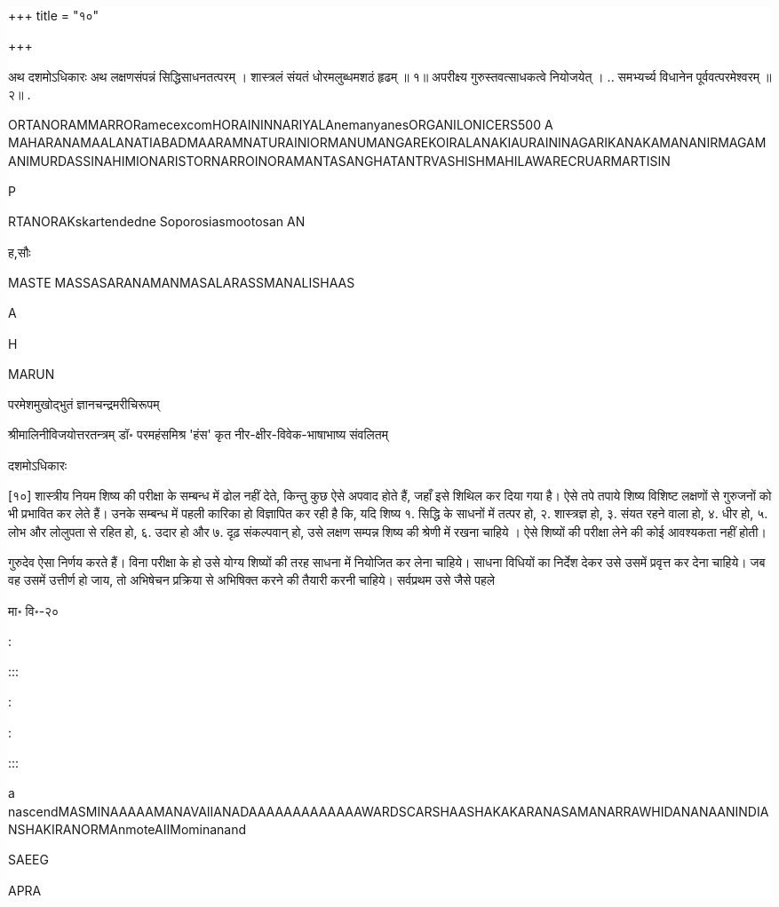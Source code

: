 +++
title = "१०"

+++

अथ दशमोऽधिकारः अथ लक्षणसंपन्नं सिद्धिसाधनतत्परम् । शास्त्रलं संयतं धोरमलुब्धमशठं हृढम् ॥ १॥ अपरीक्ष्य गुरुस्तवत्साधकत्वे नियोजयेत् । .. समभ्यर्च्य विधानेन पूर्ववत्परमेश्वरम् ॥ २॥ . 

ORTANORAMMARRORamecexcomHORAININNARIYALAnemanyanesORGANILONICERS500 A MAHARANAMAALANATIABADMAARAMNATURAINIORMANUMANGAREKOIRALANAKIAURAININAGARIKANAKAMANANIRMAGAMANIMURDASSINAHIMIONARISTORNARROINORAMANTASANGHATANTRVASHISHMAHILAWARECRUARMARTISIN 

P 

RTANORAKskartendedne Soporosiasmootosan AN 

ह,सौः 

MASTE MASSASARANAMANMASALARASSMANALISHAAS 

A 

H 

MARUN 

परमेशमुखोद्भुतं ज्ञानचन्द्रमरीचिरूपम् 

श्रीमालिनीविजयोत्तरतन्त्रम् डॉ॰ परमहंसमिश्र 'हंस' कृत नीर-क्षीर-विवेक-भाषाभाष्य संवलितम् 

दशमोऽधिकारः 

[१०] शास्त्रीय नियम शिष्य की परीक्षा के सम्बन्ध में ढोल नहीं देते, किन्तु कुछ ऐसे अपवाद होते हैं, जहाँ इसे शिथिल कर दिया गया है। ऐसे तपे तपाये शिष्य विशिष्ट लक्षणों से गुरुजनों को भी प्रभावित कर लेते हैं। उनके सम्बन्ध में पहली कारिका हो विज्ञापित कर रही है कि, यदि शिष्य १. सिद्धि के साधनों में तत्पर हो, २. शास्त्रज्ञ हो, ३. संयत रहने वाला हो, ४. धीर हो, ५. लोभ और लोलुपता से रहित हो, ६. उदार हो और ७. दृढ़ संकल्पवान् हो, उसे लक्षण सम्पन्न शिष्य की श्रेणी में रखना चाहिये । ऐसे शिष्यों की परीक्षा लेने की कोई आवश्यकता नहीं होती। 

गुरुदेव ऐसा निर्णय करते हैं। विना परीक्षा के हो उसे योग्य शिष्यों की तरह साधना में नियोजित कर लेना चाहिये। साधना विधियों का निर्देश देकर उसे उसमें प्रवृत्त कर देना चाहिये। जब वह उसमें उत्तीर्ण हो जाय, तो अभिषेचन प्रक्रिया से अभिषिक्त करने की तैयारी करनी चाहिये। सर्वप्रथम उसे जैसे पहले 

मा॰ वि॰-२० 

: 

::: 

: 

: 

::: 

a nascendMASMINAAAAAMANAVAIIANADAAAAAAAAAAAAAWARDSCARSHAASHAKAKARANASAMANARRAWHIDANANAANINDIANSHAKIRANORMAnmoteAIIMominanand 

SAEEG 

APRA 
